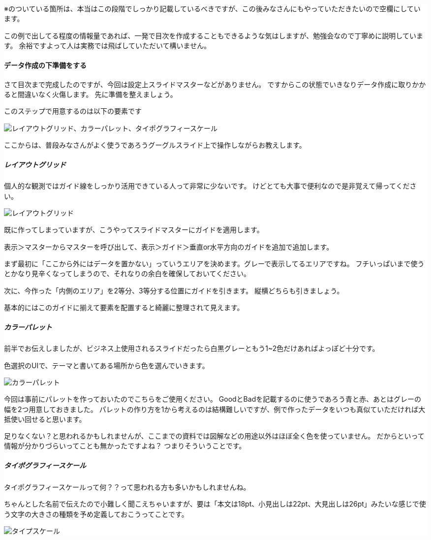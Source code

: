 ※のついている箇所は、本当はこの段階でしっかり記載しているべきですが、この後みなさんにもやっていただきたいので空欄にしています。

この例で出してる程度の情報量であれば、一発で目次を作成することもできるような気はしますが、勉強会なので丁寧めに説明しています。
余裕ですよって人は実務では飛ばしていただいて構いません。

#### データ作成の下準備をする

さて目次まで完成したのですが、今回は設定上スライドマスターなどがありません。
ですからこの状態でいきなりデータ作成に取りかかると間違いなく火傷します。
先に準備を整えましょう。

このステップで用意するのは以下の要素です

![レイアウトグリッド、カラーパレット、タイポグラフィースケール](https://qiita-image-store.s3.ap-northeast-1.amazonaws.com/0/214677/0c561490-799b-96b3-690d-526fd693041d.jpeg)

ここからは、普段みなさんがよく使うであろうグーグルスライド上で操作しながらお教えします。

##### レイアウトグリッド

個人的な観測ではガイド線をしっかり活用できている人って非常に少ないです。
けどとても大事で便利なので是非覚えて帰ってください。

![レイアウトグリッド](https://qiita-image-store.s3.ap-northeast-1.amazonaws.com/0/214677/7ab9f5e5-4de1-075d-807b-aeee462800ed.png)

既に作ってしまっていますが、こうやってスライドマスターにガイドを適用します。

表示＞マスターからマスターを呼び出して、表示＞ガイド＞垂直or水平方向のガイドを追加で追加します。

まず最初に「ここから外にはデータを置かない」っていうエリアを決めます。グレーで表示してるエリアですね。
フチいっぱいまで使うとかなり見辛くなってしまうので、それなりの余白を確保しておいてください。

次に、今作った「内側のエリア」を2等分、3等分する位置にガイドを引きます。
縦横どちらも引きましょう。

基本的にはこのガイドに揃えて要素を配置すると綺麗に整理されて見えます。

##### カラーパレット

前半でお伝えしましたが、ビジネス上使用されるスライドだったら白黒グレーともう1~2色だけあればよっぽど十分です。

色選択のUIで、テーマと書いてある場所から色を選んでいきます。

![カラーパレット](https://qiita-image-store.s3.ap-northeast-1.amazonaws.com/0/214677/1c7d942e-bfaf-ca6b-5620-9dab3b1879c1.png)

今回は事前にパレットを作っておいたのでこちらをご使用ください。
GoodとBadを記載するのに使うであろう青と赤、あとはグレーの幅を2つ用意しておきました。
パレットの作り方を1から考えるのは結構難しいですが、例で作ったデータをいつも真似ていただければ大抵使い回せると思います。

足りなくない？と思われるかもしれませんが、ここまでの資料では図解などの用途以外はほぼ全く色を使っていません。
だからといって情報が分かりづらいってことも無かったですよね？
つまりそういうことです。

##### タイポグラフィースケール

タイポグラフィースケールって何？？って思われる方も多いかもしれませんね。

ちゃんとした名前で伝えたので小難しく聞こえちゃいますが、要は「本文は18pt、小見出しは22pt、大見出しは26pt」みたいな感じで使う文字の大きさの種類を予め定義しておこうってことです。

![タイプスケール](https://qiita-image-store.s3.ap-northeast-1.amazonaws.com/0/214677/12fea3c3-3ced-b391-ac0d-871fb49df305.png)
